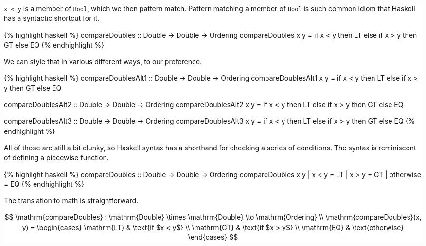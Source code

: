 `x < y` is a member of `Bool`, which we then pattern match.
Pattern matching a member of `Bool` is such common idiom that Haskell has a syntactic shortcut for it.

{% highlight haskell %}
compareDoubles :: Double -> Double -> Ordering
compareDoubles x y =
  if x < y
    then LT
    else if x > y
      then GT
      else EQ
{% endhighlight %}

We can style that in various different ways, to our preference.

{% highlight haskell %}
compareDoublesAlt1 :: Double -> Double -> Ordering
compareDoublesAlt1 x y =
  if x < y then
    LT
  else if x > y then
    GT
  else
    EQ

compareDoublesAlt2 :: Double -> Double -> Ordering
compareDoublesAlt2 x y =
  if x < y then LT else
  if x > y then GT else
  EQ

compareDoublesAlt3 :: Double -> Double -> Ordering
compareDoublesAlt3 x y = if x < y then LT else if x > y then GT else EQ
{% endhighlight %}

All of those are still a bit clunky, so Haskell syntax has a shorthand for checking a series of conditions.
The syntax is reminiscent of defining a piecewise function.

{% highlight haskell %}
compareDoubles :: Double -> Double -> Ordering
compareDoubles x y
  | x < y = LT
  | x > y = GT
  | otherwise = EQ
{% endhighlight %}

The translation to math is straightforward.

$$
  \mathrm{compareDoubles} : \mathrm{Double} \times \mathrm{Double} \to \mathrm{Ordering} \\
  \mathrm{compareDoubles}(x, y) =
    \begin{cases}
      \mathrm{LT} & \text{if $x < y$} \\
      \mathrm{GT} & \text{if $x > y$} \\
      \mathrm{EQ} & \text{otherwise}
    \end{cases}
$$
